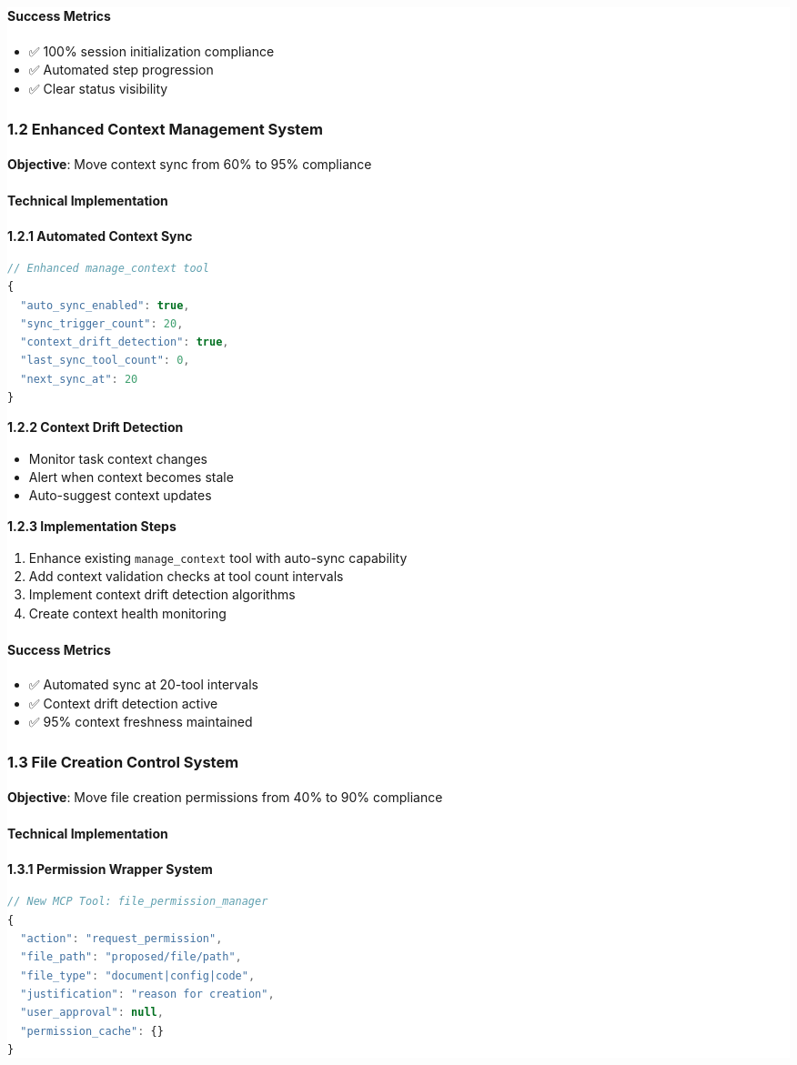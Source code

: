 #### Success Metrics
- ✅ 100% session initialization compliance
- ✅ Automated step progression
- ✅ Clear status visibility

### 1.2 Enhanced Context Management System

**Objective**: Move context sync from 60% to 95% compliance

#### Technical Implementation

**1.2.1 Automated Context Sync**
```javascript
// Enhanced manage_context tool
{
  "auto_sync_enabled": true,
  "sync_trigger_count": 20,
  "context_drift_detection": true,
  "last_sync_tool_count": 0,
  "next_sync_at": 20
}
```

**1.2.2 Context Drift Detection**
- Monitor task context changes
- Alert when context becomes stale
- Auto-suggest context updates

**1.2.3 Implementation Steps**
1. Enhance existing `manage_context` tool with auto-sync capability
2. Add context validation checks at tool count intervals
3. Implement context drift detection algorithms
4. Create context health monitoring

#### Success Metrics
- ✅ Automated sync at 20-tool intervals
- ✅ Context drift detection active
- ✅ 95% context freshness maintained

### 1.3 File Creation Control System

**Objective**: Move file creation permissions from 40% to 90% compliance

#### Technical Implementation

**1.3.1 Permission Wrapper System**
```javascript
// New MCP Tool: file_permission_manager
{
  "action": "request_permission",
  "file_path": "proposed/file/path",
  "file_type": "document|config|code",
  "justification": "reason for creation",
  "user_approval": null,
  "permission_cache": {}
}
```
